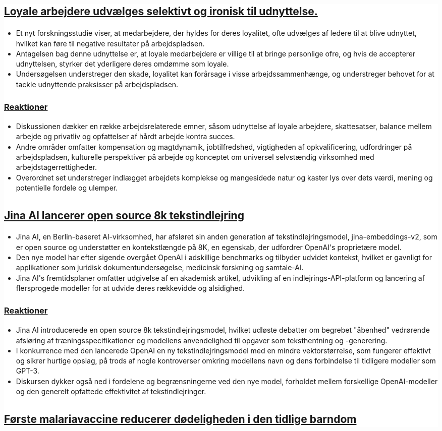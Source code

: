 ## [Loyale arbejdere udvælges selektivt og ironisk til udnyttelse.](https://www.sciencedirect.com/science/article/abs/pii/S0022103122001615)

- Et nyt forskningsstudie viser, at medarbejdere, der hyldes for deres loyalitet, ofte udvælges af ledere til at blive udnyttet, hvilket kan føre til negative resultater på arbejdspladsen.
- Antagelsen bag denne udnyttelse er, at loyale medarbejdere er villige til at bringe personlige ofre, og hvis de accepterer udnyttelsen, styrker det yderligere deres omdømme som loyale.
- Undersøgelsen understreger den skade, loyalitet kan forårsage i visse arbejdssammenhænge, og understreger behovet for at tackle udnyttende praksisser på arbejdspladsen.

### [Reaktioner](https://news.ycombinator.com/item?id=38012263)

- Diskussionen dækker en række arbejdsrelaterede emner, såsom udnyttelse af loyale arbejdere, skattesatser, balance mellem arbejde og privatliv og opfattelser af hårdt arbejde kontra succes.
- Andre områder omfatter kompensation og magtdynamik, jobtilfredshed, vigtigheden af opkvalificering, udfordringer på arbejdspladsen, kulturelle perspektiver på arbejde og konceptet om universel selvstændig virksomhed med arbejdstagerrettigheder.
- Overordnet set understreger indlægget arbejdets komplekse og mangesidede natur og kaster lys over dets værdi, mening og potentielle fordele og ulemper.

## [Jina AI lancerer open source 8k tekstindlejring](https://jina.ai/news/jina-ai-launches-worlds-first-open-source-8k-text-embedding-rivaling-openai/)

- Jina AI, en Berlin-baseret AI-virksomhed, har afsløret sin anden generation af tekstindlejringsmodel, jina-embeddings-v2, som er open source og understøtter en kontekstlængde på 8K, en egenskab, der udfordrer OpenAI's proprietære model.
- Den nye model har efter sigende overgået OpenAI i adskillige benchmarks og tilbyder udvidet kontekst, hvilket er gavnligt for applikationer som juridisk dokumentundersøgelse, medicinsk forskning og samtale-AI.
- Jina AI's fremtidsplaner omfatter udgivelse af en akademisk artikel, udvikling af en indlejrings-API-platform og lancering af flersprogede modeller for at udvide deres rækkevidde og alsidighed.

### [Reaktioner](https://news.ycombinator.com/item?id=38020109)

- Jina AI introducerede en open source 8k tekstindlejringsmodel, hvilket udløste debatter om begrebet "åbenhed" vedrørende afsløring af træningsspecifikationer og modellens anvendelighed til opgaver som teksthentning og -generering.
- I konkurrence med den lancerede OpenAI en ny tekstindlejringsmodel med en mindre vektorstørrelse, som fungerer effektivt og sikrer hurtige opslag, på trods af nogle kontroverser omkring modellens navn og dens forbindelse til tidligere modeller som GPT-3.
- Diskursen dykker også ned i fordelene og begrænsningerne ved den nye model, forholdet mellem forskellige OpenAI-modeller og den generelt opfattede effektivitet af tekstindlejringer.

## [Første malariavaccine reducerer dødeligheden i den tidlige barndom](https://www.science.org/content/article/first-malaria-vaccine-slashes-early-childhood-deaths)
